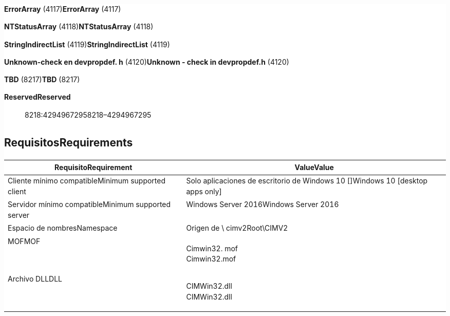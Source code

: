 <span id="ErrorArray"></span><span id="errorarray"></span><span id="ERRORARRAY"></span>

<span data-ttu-id="8e628-184">**ErrorArray** (4117)</span><span class="sxs-lookup"><span data-stu-id="8e628-184">**ErrorArray** (4117)</span></span>


</dt> <dd></dd> <dt>

<span id="NTStatusArray"></span><span id="ntstatusarray"></span><span id="NTSTATUSARRAY"></span>

<span data-ttu-id="8e628-185">**NTStatusArray** (4118)</span><span class="sxs-lookup"><span data-stu-id="8e628-185">**NTStatusArray** (4118)</span></span>


</dt> <dd></dd> <dt>

<span id="StringIndirectList"></span><span id="stringindirectlist"></span><span id="STRINGINDIRECTLIST"></span>

<span data-ttu-id="8e628-186">**StringIndirectList** (4119)</span><span class="sxs-lookup"><span data-stu-id="8e628-186">**StringIndirectList** (4119)</span></span>


</dt> <dd></dd> <dt>

<span id="Unknown_-_check_in_devpropdef.h"></span><span id="unknown_-_check_in_devpropdef.h"></span><span id="UNKNOWN_-_CHECK_IN_DEVPROPDEF.H"></span>

<span data-ttu-id="8e628-187">**Unknown-check en devpropdef. h** (4120)</span><span class="sxs-lookup"><span data-stu-id="8e628-187">**Unknown - check in devpropdef.h** (4120)</span></span>


</dt> <dd></dd> <dt>

<span id="TBD"></span><span id="tbd"></span>

<span data-ttu-id="8e628-188">**TBD** (8217)</span><span class="sxs-lookup"><span data-stu-id="8e628-188">**TBD** (8217)</span></span>


</dt> <dd></dd> <dt>

<span id="Reserved"></span><span id="reserved"></span><span id="RESERVED"></span>

<span data-ttu-id="8e628-189">**Reserved**</span><span class="sxs-lookup"><span data-stu-id="8e628-189">**Reserved**</span></span>


</dt> <dd><span data-ttu-id="8e628-190">8218:4294967295</span><span class="sxs-lookup"><span data-stu-id="8e628-190">8218–4294967295</span></span></dd> </dl>

</dd> </dl>

## <a name="requirements"></a><span data-ttu-id="8e628-191">Requisitos</span><span class="sxs-lookup"><span data-stu-id="8e628-191">Requirements</span></span>



| <span data-ttu-id="8e628-192">Requisito</span><span class="sxs-lookup"><span data-stu-id="8e628-192">Requirement</span></span> | <span data-ttu-id="8e628-193">Value</span><span class="sxs-lookup"><span data-stu-id="8e628-193">Value</span></span> |
|-------------------------------------|-----------------------------------------------------------------------------------------|
| <span data-ttu-id="8e628-194">Cliente mínimo compatible</span><span class="sxs-lookup"><span data-stu-id="8e628-194">Minimum supported client</span></span><br/> | <span data-ttu-id="8e628-195">Solo aplicaciones de escritorio de Windows 10 \[\]</span><span class="sxs-lookup"><span data-stu-id="8e628-195">Windows 10 \[desktop apps only\]</span></span><br/>                                             |
| <span data-ttu-id="8e628-196">Servidor mínimo compatible</span><span class="sxs-lookup"><span data-stu-id="8e628-196">Minimum supported server</span></span><br/> | <span data-ttu-id="8e628-197">Windows Server 2016</span><span class="sxs-lookup"><span data-stu-id="8e628-197">Windows Server 2016</span></span><br/>                                                          |
| <span data-ttu-id="8e628-198">Espacio de nombres</span><span class="sxs-lookup"><span data-stu-id="8e628-198">Namespace</span></span><br/>                | <span data-ttu-id="8e628-199">Origen de \\ cimv2</span><span class="sxs-lookup"><span data-stu-id="8e628-199">Root\\CIMV2</span></span><br/>                                                                  |
| <span data-ttu-id="8e628-200">MOF</span><span class="sxs-lookup"><span data-stu-id="8e628-200">MOF</span></span><br/>                      | <dl> <span data-ttu-id="8e628-201"><dt>Cimwin32. mof</dt></span><span class="sxs-lookup"><span data-stu-id="8e628-201"><dt>Cimwin32.mof</dt></span></span> </dl> |
| <span data-ttu-id="8e628-202">Archivo DLL</span><span class="sxs-lookup"><span data-stu-id="8e628-202">DLL</span></span><br/>                      | <dl> <span data-ttu-id="8e628-203"><dt>CIMWin32.dll</dt></span><span class="sxs-lookup"><span data-stu-id="8e628-203"><dt>CIMWin32.dll</dt></span></span> </dl> |
